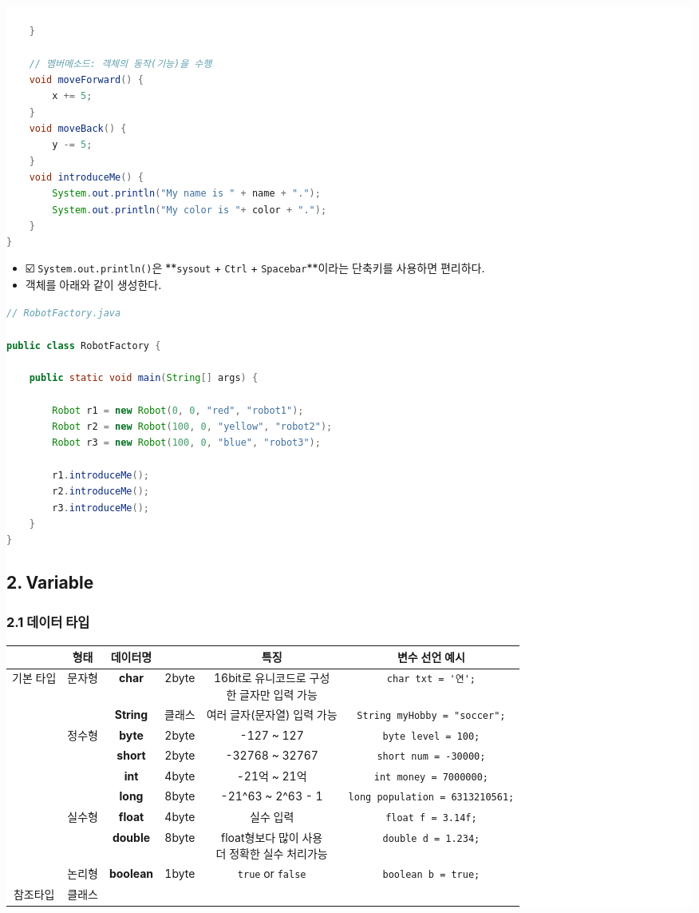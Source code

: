 ```java
		
	}
	
	// 멤버메소드: 객체의 동작(기능)을 수행
	void moveForward() {
		x += 5;
	}
	void moveBack() {
		y -= 5;
	}
	void introduceMe() {
		System.out.println("My name is " + name + ".");
		System.out.println("My color is "+ color + ".");
	}
}
```

- :ballot_box_with_check: `System.out.println()`은 **`sysout` + `Ctrl` + `Spacebar`**이라는 단축키를 사용하면 편리하다.
- 객체를 아래와 같이 생성한다.

```java
// RobotFactory.java

public class RobotFactory {
	
	public static void main(String[] args) {
		
		Robot r1 = new Robot(0, 0, "red", "robot1");
		Robot r2 = new Robot(100, 0, "yellow", "robot2");
		Robot r3 = new Robot(100, 0, "blue", "robot3");
		
		r1.introduceMe();
		r2.introduceMe();
		r3.introduceMe();
	}
}
```



## 2. Variable

### 2.1 데이터 타입

|           |    형태    |  데이터명   |        |                        특징                        |         변수 선언 예시          |
| :-------: | :--------: | :---------: | :----: | :------------------------------------------------: | :-----------------------------: |
| 기본 타입 |   문자형   |  **char**   | 2byte  |  16bit로 유니코드로 구성<br />한 글자만 입력 가능  |       `char txt = '연';`        |
|           |            | **String**  | 클래스 |            여러 글자(문자열) 입력 가능             |  `String myHobby = "soccer";`   |
|           |   정수형   |  **byte**   | 2byte  |                     -127 ~ 127                     |       `byte level = 100;`       |
|           |            |  **short**  | 2byte  |                   -32768 ~ 32767                   |      `short num = -30000;`      |
|           |            |   **int**   | 4byte  |                    -21억 ~ 21억                    |     `int money = 7000000;`      |
|           |            |  **long**   | 8byte  |                 -21^63 ~ 2^63 - 1                  | `long population = 6313210561;` |
|           |   실수형   |  **float**  | 4byte  |                     실수 입력                      |       `float f = 3.14f;`        |
|           |            | **double**  | 8byte  | float형보다 많이 사용<br />더 정확한 실수 처리가능 |       `double d = 1.234;`       |
|           |   논리형   | **boolean** | 1byte  |                 `true` or `false`                  |       `boolean b = true;`       |
| 참조타입  |   클래스   |             |        |                                                    |                                 |